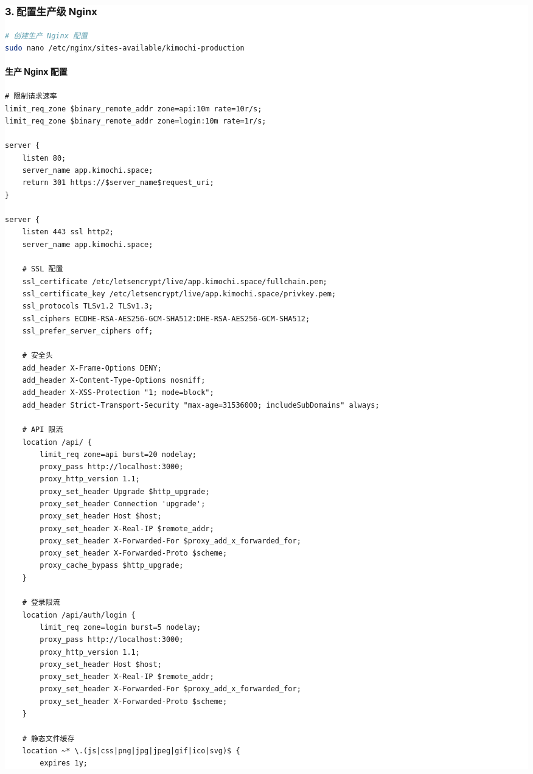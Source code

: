 ### 3. 配置生产级 Nginx

```bash
# 创建生产 Nginx 配置
sudo nano /etc/nginx/sites-available/kimochi-production
```

#### 生产 Nginx 配置
```nginx
# 限制请求速率
limit_req_zone $binary_remote_addr zone=api:10m rate=10r/s;
limit_req_zone $binary_remote_addr zone=login:10m rate=1r/s;

server {
    listen 80;
    server_name app.kimochi.space;
    return 301 https://$server_name$request_uri;
}

server {
    listen 443 ssl http2;
    server_name app.kimochi.space;

    # SSL 配置
    ssl_certificate /etc/letsencrypt/live/app.kimochi.space/fullchain.pem;
    ssl_certificate_key /etc/letsencrypt/live/app.kimochi.space/privkey.pem;
    ssl_protocols TLSv1.2 TLSv1.3;
    ssl_ciphers ECDHE-RSA-AES256-GCM-SHA512:DHE-RSA-AES256-GCM-SHA512;
    ssl_prefer_server_ciphers off;

    # 安全头
    add_header X-Frame-Options DENY;
    add_header X-Content-Type-Options nosniff;
    add_header X-XSS-Protection "1; mode=block";
    add_header Strict-Transport-Security "max-age=31536000; includeSubDomains" always;

    # API 限流
    location /api/ {
        limit_req zone=api burst=20 nodelay;
        proxy_pass http://localhost:3000;
        proxy_http_version 1.1;
        proxy_set_header Upgrade $http_upgrade;
        proxy_set_header Connection 'upgrade';
        proxy_set_header Host $host;
        proxy_set_header X-Real-IP $remote_addr;
        proxy_set_header X-Forwarded-For $proxy_add_x_forwarded_for;
        proxy_set_header X-Forwarded-Proto $scheme;
        proxy_cache_bypass $http_upgrade;
    }

    # 登录限流
    location /api/auth/login {
        limit_req zone=login burst=5 nodelay;
        proxy_pass http://localhost:3000;
        proxy_http_version 1.1;
        proxy_set_header Host $host;
        proxy_set_header X-Real-IP $remote_addr;
        proxy_set_header X-Forwarded-For $proxy_add_x_forwarded_for;
        proxy_set_header X-Forwarded-Proto $scheme;
    }

    # 静态文件缓存
    location ~* \.(js|css|png|jpg|jpeg|gif|ico|svg)$ {
        expires 1y;
```